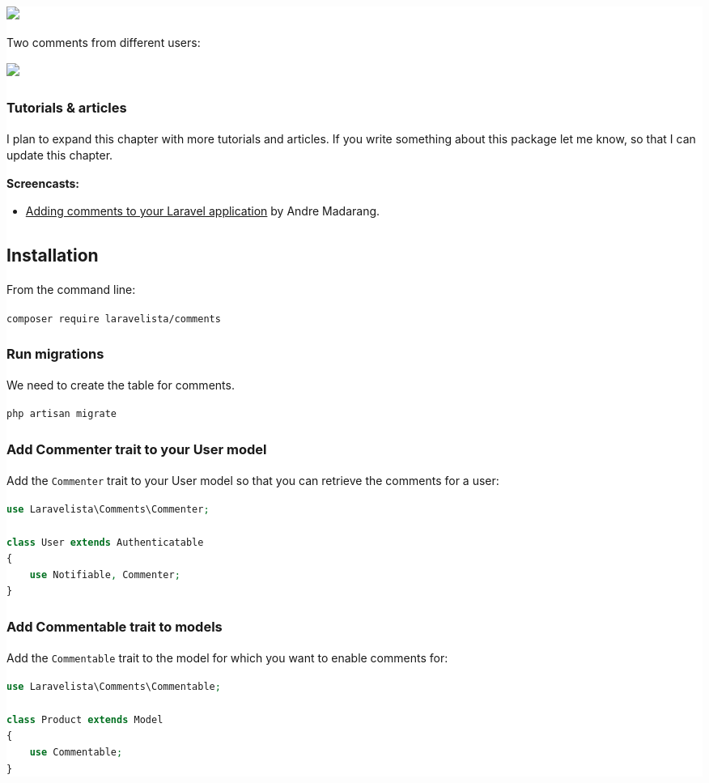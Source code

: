 ![](https://i.imgur.com/cxDh34O.png)

Two comments from different users:

![](https://i.imgur.com/2P5u25x.png)


### Tutorials & articles

I plan to expand this chapter with more tutorials and articles. If you write something about this package let me know, so that I can update this chapter.

**Screencasts:**

- [Adding comments to your Laravel application](https://www.youtube.com/watch?v=YhA0CSX1HIg) by Andre Madarang.


## Installation

From the command line:

```bash
composer require laravelista/comments
```


### Run migrations

We need to create the table for comments.

```bash
php artisan migrate
```


### Add Commenter trait to your User model

Add the `Commenter` trait to your User model so that you can retrieve the comments for a user:

```php
use Laravelista\Comments\Commenter;

class User extends Authenticatable
{
    use Notifiable, Commenter;
}
```


### Add Commentable trait to models

Add the `Commentable` trait to the model for which you want to enable comments for:

```php
use Laravelista\Comments\Commentable;

class Product extends Model
{
    use Commentable;
}
```
